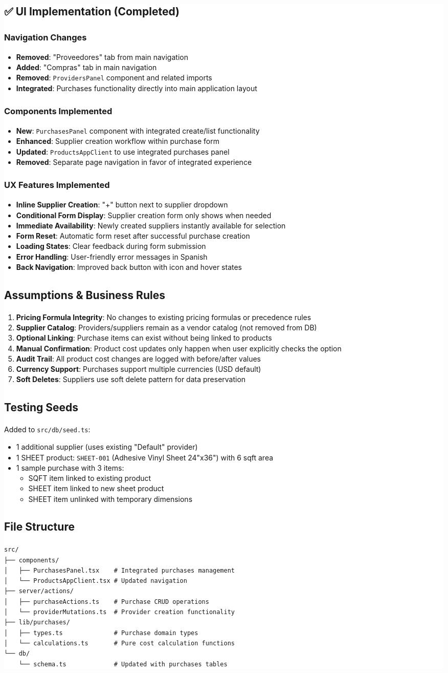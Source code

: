 ## ✅ UI Implementation (Completed)

### Navigation Changes
- **Removed**: "Proveedores" tab from main navigation
- **Added**: "Compras" tab in main navigation
- **Removed**: `ProvidersPanel` component and related imports
- **Integrated**: Purchases functionality directly into main application layout

### Components Implemented
- **New**: `PurchasesPanel` component with integrated create/list functionality
- **Enhanced**: Supplier creation workflow within purchase form
- **Updated**: `ProductsAppClient` to use integrated purchases panel
- **Removed**: Separate page navigation in favor of integrated experience

### UX Features Implemented
- **Inline Supplier Creation**: "+" button next to supplier dropdown
- **Conditional Form Display**: Supplier creation form only shows when needed
- **Immediate Availability**: Newly created suppliers instantly available for selection
- **Form Reset**: Automatic form reset after successful purchase creation
- **Loading States**: Clear feedback during form submission
- **Error Handling**: User-friendly error messages in Spanish
- **Back Navigation**: Improved back button with icon and hover states

## Assumptions & Business Rules

1. **Pricing Formula Integrity**: No changes to existing pricing formulas or precedence rules
2. **Supplier Catalog**: Providers/suppliers remain as a vendor catalog (not removed from DB)
3. **Optional Linking**: Purchase items can exist without being linked to products
4. **Manual Confirmation**: Product cost updates only happen when user explicitly checks the option
5. **Audit Trail**: All product cost changes are logged with before/after values
6. **Currency Support**: Purchases support multiple currencies (USD default)
7. **Soft Deletes**: Suppliers use soft delete pattern for data preservation

## Testing Seeds

Added to `src/db/seed.ts`:
- 1 additional supplier (uses existing "Default" provider)
- 1 SHEET product: `SHEET-001` (Adhesive Vinyl Sheet 24"x36") with 6 sqft area
- 1 sample purchase with 3 items:
  - SQFT item linked to existing product
  - SHEET item linked to new sheet product  
  - SHEET item unlinked with temporary dimensions

## File Structure

```
src/
├── components/
│   ├── PurchasesPanel.tsx    # Integrated purchases management
│   └── ProductsAppClient.tsx # Updated navigation
├── server/actions/
│   ├── purchaseActions.ts    # Purchase CRUD operations
│   └── providerMutations.ts  # Provider creation functionality
├── lib/purchases/
│   ├── types.ts              # Purchase domain types
│   └── calculations.ts       # Pure cost calculation functions
└── db/
    └── schema.ts             # Updated with purchases tables
```
